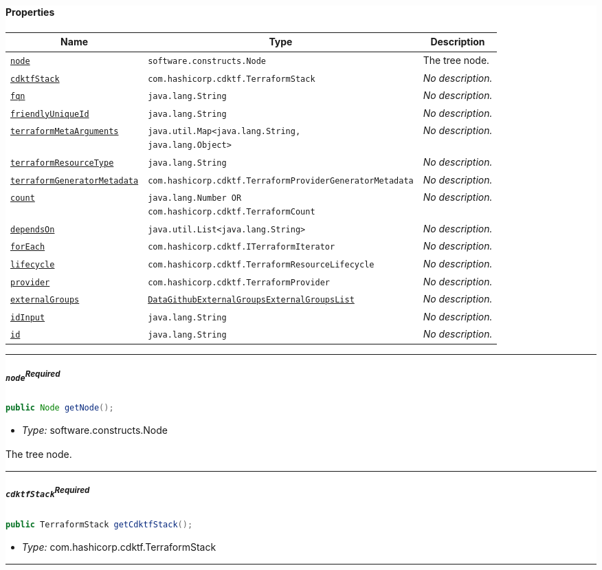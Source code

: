 #### Properties <a name="Properties" id="Properties"></a>

| **Name** | **Type** | **Description** |
| --- | --- | --- |
| <code><a href="#@cdktf/provider-github.dataGithubExternalGroups.DataGithubExternalGroups.property.node">node</a></code> | <code>software.constructs.Node</code> | The tree node. |
| <code><a href="#@cdktf/provider-github.dataGithubExternalGroups.DataGithubExternalGroups.property.cdktfStack">cdktfStack</a></code> | <code>com.hashicorp.cdktf.TerraformStack</code> | *No description.* |
| <code><a href="#@cdktf/provider-github.dataGithubExternalGroups.DataGithubExternalGroups.property.fqn">fqn</a></code> | <code>java.lang.String</code> | *No description.* |
| <code><a href="#@cdktf/provider-github.dataGithubExternalGroups.DataGithubExternalGroups.property.friendlyUniqueId">friendlyUniqueId</a></code> | <code>java.lang.String</code> | *No description.* |
| <code><a href="#@cdktf/provider-github.dataGithubExternalGroups.DataGithubExternalGroups.property.terraformMetaArguments">terraformMetaArguments</a></code> | <code>java.util.Map<java.lang.String, java.lang.Object></code> | *No description.* |
| <code><a href="#@cdktf/provider-github.dataGithubExternalGroups.DataGithubExternalGroups.property.terraformResourceType">terraformResourceType</a></code> | <code>java.lang.String</code> | *No description.* |
| <code><a href="#@cdktf/provider-github.dataGithubExternalGroups.DataGithubExternalGroups.property.terraformGeneratorMetadata">terraformGeneratorMetadata</a></code> | <code>com.hashicorp.cdktf.TerraformProviderGeneratorMetadata</code> | *No description.* |
| <code><a href="#@cdktf/provider-github.dataGithubExternalGroups.DataGithubExternalGroups.property.count">count</a></code> | <code>java.lang.Number OR com.hashicorp.cdktf.TerraformCount</code> | *No description.* |
| <code><a href="#@cdktf/provider-github.dataGithubExternalGroups.DataGithubExternalGroups.property.dependsOn">dependsOn</a></code> | <code>java.util.List<java.lang.String></code> | *No description.* |
| <code><a href="#@cdktf/provider-github.dataGithubExternalGroups.DataGithubExternalGroups.property.forEach">forEach</a></code> | <code>com.hashicorp.cdktf.ITerraformIterator</code> | *No description.* |
| <code><a href="#@cdktf/provider-github.dataGithubExternalGroups.DataGithubExternalGroups.property.lifecycle">lifecycle</a></code> | <code>com.hashicorp.cdktf.TerraformResourceLifecycle</code> | *No description.* |
| <code><a href="#@cdktf/provider-github.dataGithubExternalGroups.DataGithubExternalGroups.property.provider">provider</a></code> | <code>com.hashicorp.cdktf.TerraformProvider</code> | *No description.* |
| <code><a href="#@cdktf/provider-github.dataGithubExternalGroups.DataGithubExternalGroups.property.externalGroups">externalGroups</a></code> | <code><a href="#@cdktf/provider-github.dataGithubExternalGroups.DataGithubExternalGroupsExternalGroupsList">DataGithubExternalGroupsExternalGroupsList</a></code> | *No description.* |
| <code><a href="#@cdktf/provider-github.dataGithubExternalGroups.DataGithubExternalGroups.property.idInput">idInput</a></code> | <code>java.lang.String</code> | *No description.* |
| <code><a href="#@cdktf/provider-github.dataGithubExternalGroups.DataGithubExternalGroups.property.id">id</a></code> | <code>java.lang.String</code> | *No description.* |

---

##### `node`<sup>Required</sup> <a name="node" id="@cdktf/provider-github.dataGithubExternalGroups.DataGithubExternalGroups.property.node"></a>

```java
public Node getNode();
```

- *Type:* software.constructs.Node

The tree node.

---

##### `cdktfStack`<sup>Required</sup> <a name="cdktfStack" id="@cdktf/provider-github.dataGithubExternalGroups.DataGithubExternalGroups.property.cdktfStack"></a>

```java
public TerraformStack getCdktfStack();
```

- *Type:* com.hashicorp.cdktf.TerraformStack

---